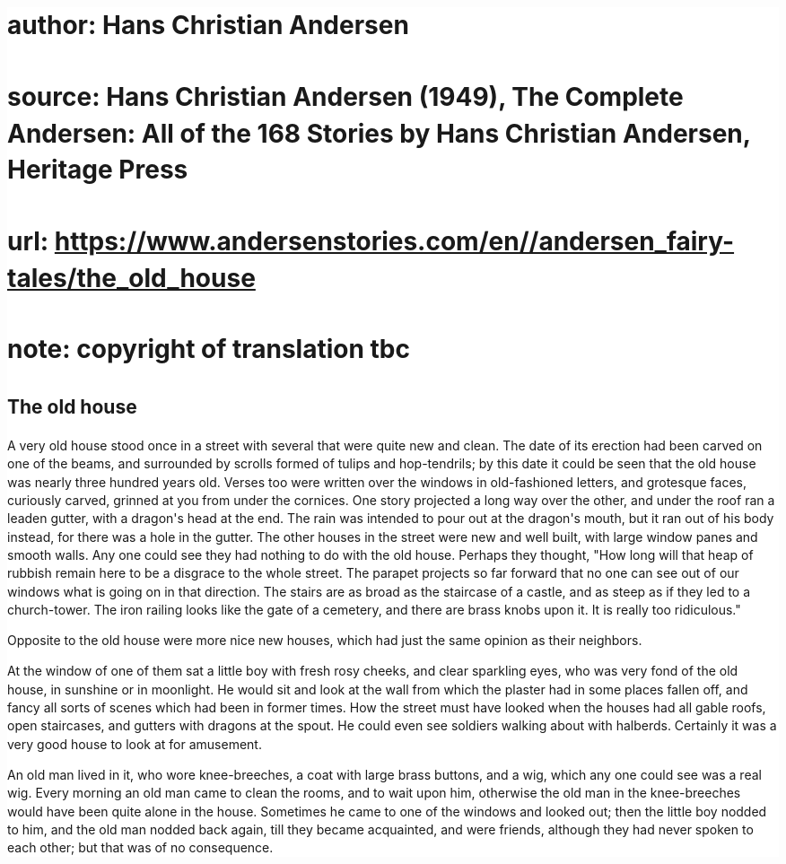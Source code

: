 # author: Hans Christian Andersen
# source: Hans Christian Andersen (1949), The Complete Andersen: All of the 168 Stories by Hans Christian Andersen, Heritage Press
# url: https://www.andersenstories.com/en//andersen_fairy-tales/the_old_house
# note: copyright of translation tbc

## The old house 

A very old house stood once in a street with several that were quite new
and clean. The date of its erection had been carved on one of the beams,
and surrounded by scrolls formed of tulips and hop-tendrils; by this
date it could be seen that the old house was nearly three hundred years
old. Verses too were written over the windows in old-fashioned letters,
and grotesque faces, curiously carved, grinned at you from under the
cornices. One story projected a long way over the other, and under the
roof ran a leaden gutter, with a dragon's head at the end. The rain was
intended to pour out at the dragon's mouth, but it ran out of his body
instead, for there was a hole in the gutter. The other houses in the
street were new and well built, with large window panes and smooth
walls. Any one could see they had nothing to do with the old house.
Perhaps they thought, "How long will that heap of rubbish remain here
to be a disgrace to the whole street. The parapet projects so far
forward that no one can see out of our windows what is going on in that
direction. The stairs are as broad as the staircase of a castle, and as
steep as if they led to a church-tower. The iron railing looks like the
gate of a cemetery, and there are brass knobs upon it. It is really too
ridiculous."

Opposite to the old house were more nice new houses, which had just the
same opinion as their neighbors.

At the window of one of them sat a little boy with fresh rosy cheeks,
and clear sparkling eyes, who was very fond of the old house, in
sunshine or in moonlight. He would sit and look at the wall from which
the plaster had in some places fallen off, and fancy all sorts of scenes
which had been in former times. How the street must have looked when the
houses had all gable roofs, open staircases, and gutters with dragons at
the spout. He could even see soldiers walking about with halberds.
Certainly it was a very good house to look at for amusement.

An old man lived in it, who wore knee-breeches, a coat with large brass
buttons, and a wig, which any one could see was a real wig. Every
morning an old man came to clean the rooms, and to wait upon him,
otherwise the old man in the knee-breeches would have been quite alone
in the house. Sometimes he came to one of the windows and looked out;
then the little boy nodded to him, and the old man nodded back again,
till they became acquainted, and were friends, although they had never
spoken to each other; but that was of no consequence.
